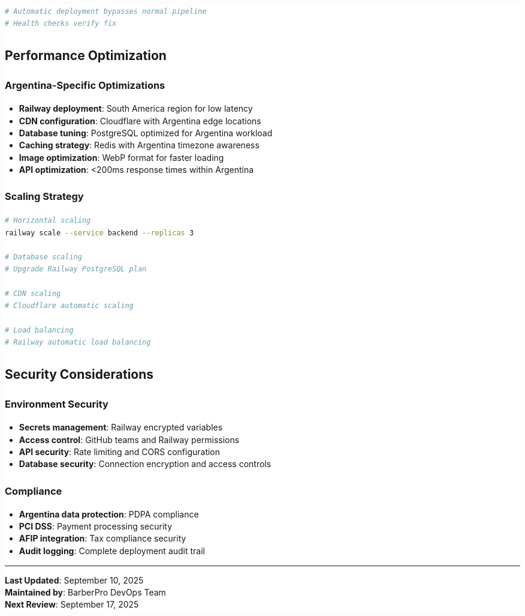 ```bash
# Automatic deployment bypasses normal pipeline
# Health checks verify fix
```

## Performance Optimization

### Argentina-Specific Optimizations

- **Railway deployment**: South America region for low latency
- **CDN configuration**: Cloudflare with Argentina edge locations
- **Database tuning**: PostgreSQL optimized for Argentina workload
- **Caching strategy**: Redis with Argentina timezone awareness
- **Image optimization**: WebP format for faster loading
- **API optimization**: <200ms response times within Argentina

### Scaling Strategy

```bash
# Horizontal scaling
railway scale --service backend --replicas 3

# Database scaling
# Upgrade Railway PostgreSQL plan

# CDN scaling
# Cloudflare automatic scaling

# Load balancing
# Railway automatic load balancing
```

## Security Considerations

### Environment Security
- **Secrets management**: Railway encrypted variables
- **Access control**: GitHub teams and Railway permissions
- **API security**: Rate limiting and CORS configuration
- **Database security**: Connection encryption and access controls

### Compliance
- **Argentina data protection**: PDPA compliance
- **PCI DSS**: Payment processing security
- **AFIP integration**: Tax compliance security
- **Audit logging**: Complete deployment audit trail

---

**Last Updated**: September 10, 2025  
**Maintained by**: BarberPro DevOps Team  
**Next Review**: September 17, 2025